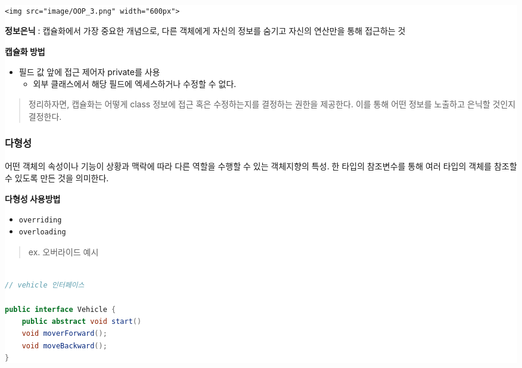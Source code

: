     <img src="image/OOP_3.png" width="600px">
</div>


<strong>정보은닉</strong> : 캡슐화에서 가장 중요한 개념으로, 다른 객체에게 자신의 정보를 숨기고 자신의 연산만을 통해 접근하는 것

<strong>캡슐화 방법</strong>

- 필드 값 앞에 접근 제어자 private를 사용
    -  외부 클래스에서 해당 필드에 엑세스하거나 수정할 수 없다.


> 정리하자면, 캡슐화는 어떻게 class 정보에 접근 혹은 수정하는지를 결정하는 권한을 제공한다. 이를 통해 어떤 정보를 노출하고 은닉할 것인지 결정한다. 


### 다형성

어떤 객체의 속성이나 기능이 상황과 맥락에 따라 다른 역할을 수행할 수 있는 객체지향의 특성. 한 타입의 참조변수를 통해 여러 타입의 객체를 참조할 수 있도록 만든 것을 의미한다.

<strong>다형성 사용방법</strong>
- `overriding` 
- `overloading` 

> ex. 오버라이드 예시
```java

// vehicle 인터페이스

public interface Vehicle {
    public abstract void start()
    void moverForward();
    void moveBackward();
}
```
